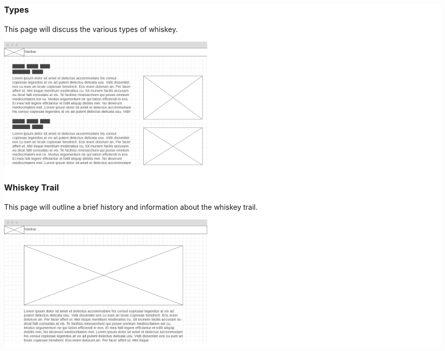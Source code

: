 ### Types
This page will discuss the various types of whiskey.

<img src='Wireframes/brands.png' width=400>

### Whiskey Trail
This page will outline a brief history and information about the whiskey trail.

<img src='Wireframes/trail.png' width=400>
